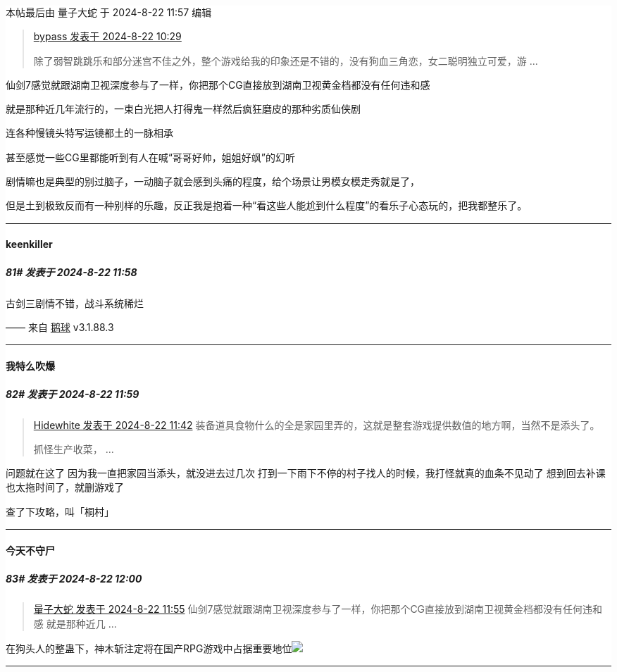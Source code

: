  本帖最后由 量子大蛇 于 2024-8-22 11:57 编辑 
<blockquote><a href="httphttps://bbs.saraba1st.com/2b/forum.php?mod=redirect&amp;goto=findpost&amp;pid=65977206&amp;ptid=2196041" target="_blank">bypass 发表于 2024-8-22 10:29</a>

除了弱智跳跳乐和部分迷宫不佳之外，整个游戏给我的印象还是不错的，没有狗血三角恋，女二聪明独立可爱，游 ...</blockquote>
仙剑7感觉就跟湖南卫视深度参与了一样，你把那个CG直接放到湖南卫视黄金档都没有任何违和感

就是那种近几年流行的，一束白光把人打得鬼一样然后疯狂磨皮的那种劣质仙侠剧

连各种慢镜头特写运镜都土的一脉相承

甚至感觉一些CG里都能听到有人在喊“哥哥好帅，姐姐好飒”的幻听

剧情嘛也是典型的别过脑子，一动脑子就会感到头痛的程度，给个场景让男模女模走秀就是了，

但是土到极致反而有一种别样的乐趣，反正我是抱着一种“看这些人能尬到什么程度”的看乐子心态玩的，把我都整乐了。


*****

####  keenkiller  
##### 81#       发表于 2024-8-22 11:58

古剑三剧情不错，战斗系统稀烂

—— 来自 [鹅球](https://www.pgyer.com/GcUxKd4w) v3.1.88.3

*****

####  我特么吹爆  
##### 82#       发表于 2024-8-22 11:59

<blockquote><a href="httphttps://bbs.saraba1st.com/2b/forum.php?mod=redirect&amp;goto=findpost&amp;pid=65978145&amp;ptid=2196041" target="_blank">Hidewhite 发表于 2024-8-22 11:42</a>
装备道具食物什么的全是家园里弄的，这就是整套游戏提供数值的地方啊，当然不是添头了。

抓怪生产收菜， ...</blockquote>
问题就在这了
因为我一直把家园当添头，就没进去过几次
打到一下雨下不停的村子找人的时候，我打怪就真的血条不见动了
想到回去补课也太拖时间了，就删游戏了

查了下攻略，叫「桐村」


*****

####  今天不守尸  
##### 83#       发表于 2024-8-22 12:00

<blockquote><a href="httphttps://bbs.saraba1st.com/2b/forum.php?mod=redirect&amp;goto=findpost&amp;pid=65978321&amp;ptid=2196041" target="_blank">量子大蛇 发表于 2024-8-22 11:55</a>
 仙剑7感觉就跟湖南卫视深度参与了一样，你把那个CG直接放到湖南卫视黄金档都没有任何违和感 就是那种近几 ...</blockquote>
在狗头人的整蛊下，神木斩注定将在国产RPG游戏中占据重要地位<img src="https://static.saraba1st.com/image/smiley/face2017/067.png" referrerpolicy="no-referrer">

*****
